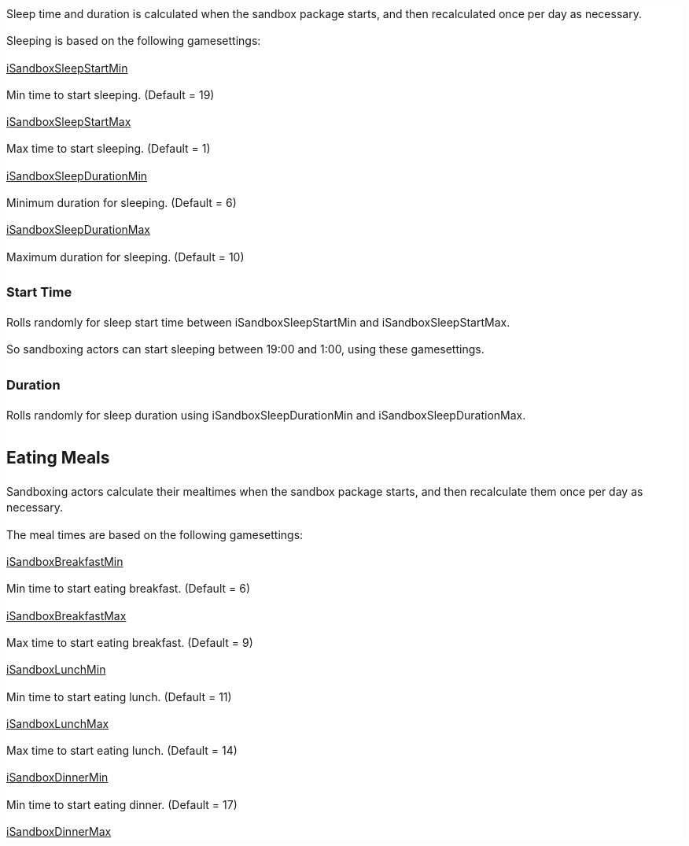 Sleep time and duration is calculated when the sandbox package starts, and then recalculated once per day as necessary.

Sleeping is based on the following gamesettings:

[iSandboxSleepStartMin](https://ck.uesp.net/wiki/ISandboxSleepStartMin "ISandboxSleepStartMin")

Min time to start sleeping. (Default = 19)

[iSandboxSleepStartMax](https://ck.uesp.net/wiki/ISandboxSleepStartMax "ISandboxSleepStartMax")

Max time to start sleeping. (Default = 1)

[iSandboxSleepDurationMin](https://ck.uesp.net/wiki/ISandboxSleepDurationMin "ISandboxSleepDurationMin")

Minimum duration for sleeping. (Default = 6)

[iSandboxSleepDurationMax](https://ck.uesp.net/wiki/ISandboxSleepDurationMax "ISandboxSleepDurationMax")

Maximum duration for sleeping. (Default = 10)

### Start Time

Rolls randomly for sleep start time between iSandboxSleepStartMin and iSandboxSleepStartMax.

So sandboxing actors can start sleeping between 19:00 and 1:00, using these gamesettings.

### Duration

Rolls randomly for sleep duration using iSandboxSleepDurationMin and iSandboxSleepDurationMax.

## Eating Meals

Sandboxing actors calculate their mealtimes when the sandbox package starts, and then recalculate them once per day as necessary.

The meal times are based on the following gamesettings:

[iSandboxBreakfastMin](https://ck.uesp.net/wiki/ISandboxBreakfastMin "ISandboxBreakfastMin")

Min time to start eating breakfast. (Default = 6)

[iSandboxBreakfastMax](https://ck.uesp.net/wiki/ISandboxBreakfastMax "ISandboxBreakfastMax")

Max time to start eating breakfast. (Default = 9)

[iSandboxLunchMin](https://ck.uesp.net/wiki/ISandboxLunchMin "ISandboxLunchMin")

Min time to start eating lunch. (Default = 11)

[iSandboxLunchMax](https://ck.uesp.net/wiki/ISandboxLunchMax "ISandboxLunchMax")

Max time to start eating lunch. (Default = 14)

[iSandboxDinnerMin](https://ck.uesp.net/wiki/ISandboxDinnerMin "ISandboxDinnerMin")

Min time to start eating dinner. (Default = 17)

[iSandboxDinnerMax](https://ck.uesp.net/wiki/ISandboxDinnerMax "ISandboxDinnerMax")
